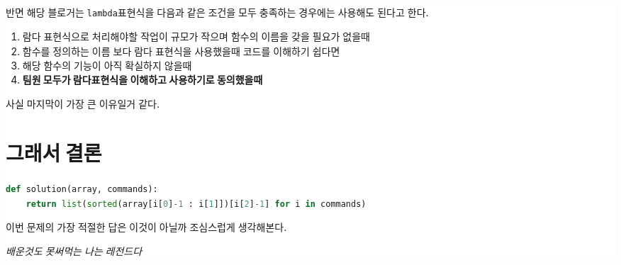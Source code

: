 반면 해당 블로거는 `lambda`표현식을 다음과 같은 조건을 모두 충족하는 경우에는 사용해도 된다고 한다.

1. 람다 표현식으로 처리해야할 작업이 규모가 작으며 함수의 이름을 갖을 필요가 없을때
2. 함수를 정의하는 이름 보다 람다 표현식을 사용했을때 코드를 이해하기 쉽다면
3. 해당 함수의 기능이 아직 확실하지 않을때
4. **팀원 모두가 람다표현식을 이해하고 사용하기로 동의했을때**

사실 마지막이 가장 큰 이유일거 같다.

# 그래서 결론

```python
def solution(array, commands):
    return list(sorted(array[i[0]-1 : i[1]])[i[2]-1] for i in commands)
```

 이번 문제의 가장 적절한 답은 이것이 아닐까 조심스럽게 생각해본다.

*배운것도 못써먹는 나는 레전드다*

